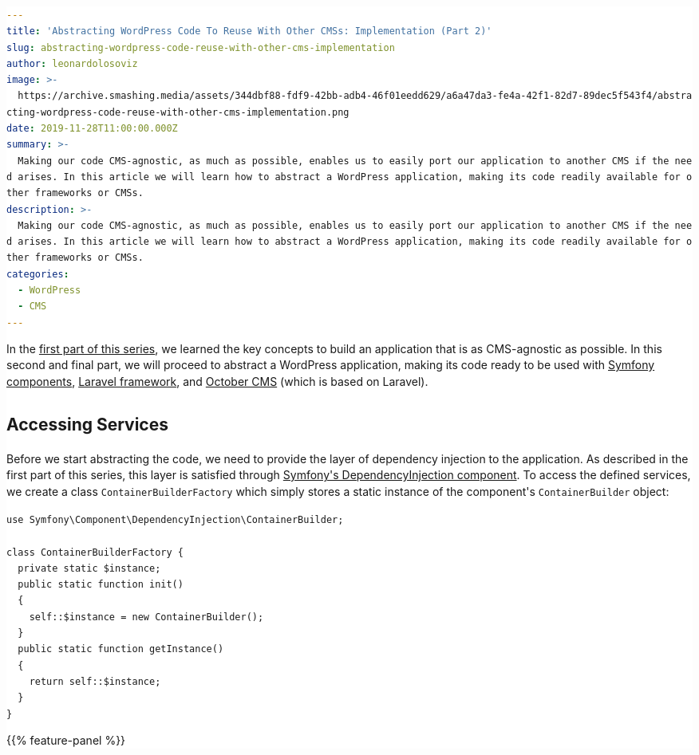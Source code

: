 ```yaml
---
title: 'Abstracting WordPress Code To Reuse With Other CMSs: Implementation (Part 2)'
slug: abstracting-wordpress-code-reuse-with-other-cms-implementation
author: leonardolosoviz
image: >-
  https://archive.smashing.media/assets/344dbf88-fdf9-42bb-adb4-46f01eedd629/a6a47da3-fe4a-42f1-82d7-89dec5f543f4/abstracting-wordpress-code-reuse-with-other-cms-implementation.png
date: 2019-11-28T11:00:00.000Z
summary: >-
  Making our code CMS-agnostic, as much as possible, enables us to easily port our application to another CMS if the need arises. In this article we will learn how to abstract a WordPress application, making its code readily available for other frameworks or CMSs.
description: >-
  Making our code CMS-agnostic, as much as possible, enables us to easily port our application to another CMS if the need arises. In this article we will learn how to abstract a WordPress application, making its code readily available for other frameworks or CMSs.
categories:
  - WordPress
  - CMS
---
```

In the [first part of this series](https://www.smashingmagazine.com/2019/11/abstracting-wordpress-code-cms-concepts/), we learned the key concepts to build an application that is as CMS-agnostic as possible. In this second and final part, we will proceed to abstract a WordPress application, making its code ready to be used with [Symfony components](https://symfony.com/), [Laravel framework](https://laravel.com/), and [October CMS](https://octobercms.com/) (which is based on Laravel).

## Accessing Services

Before we start abstracting the code, we need to provide the layer of dependency injection to the application. As described in the first part of this series, this layer is satisfied through [Symfony's DependencyInjection component](https://symfony.com/components/DependencyInjection). To access the defined services, we create a class `ContainerBuilderFactory` which simply stores a static instance of the component's `ContainerBuilder` object:

<pre><code class="language-javascript">use Symfony\Component\DependencyInjection\ContainerBuilder;

class ContainerBuilderFactory {
  private static $instance;
  public static function init()
  {
    self::$instance = new ContainerBuilder();
  }
  public static function getInstance()
  {
    return self::$instance;
  }
}</code></pre>

{{% feature-panel %}}
